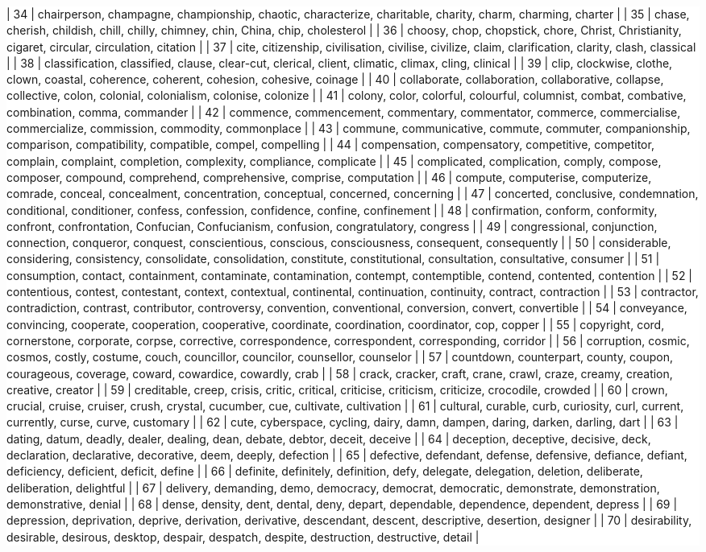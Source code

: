 |  34   |              chairperson, champagne, championship, chaotic, characterize, charitable, charity, charm, charming, charter               |
|  35   |                           chase, cherish, childish, chill, chilly, chimney, chin, China, chip, cholesterol                            |
|  36   |                    choosy, chop, chopstick, chore, Christ, Christianity, cigaret, circular, circulation, citation                     |
|  37   |                 cite, citizenship, civilisation, civilise, civilize, claim, clarification, clarity, clash, classical                  |
|  38   |                  classification, classified, clause, clear-cut, clerical, client, climatic, climax, cling, clinical                   |
|  39   |                       clip, clockwise, clothe, clown, coastal, coherence, coherent, cohesion, cohesive, coinage                       |
|  40   |           collaborate, collaboration, collaborative, collapse, collective, colon, colonial, colonialism, colonise, colonize           |
|  41   |                    colony, color, colorful, colourful, columnist, combat, combative, combination, comma, commander                    |
|  42   |      commence, commencement, commentary, commentator, commerce, commercialise, commercialize, commission, commodity, commonplace      |
|  43   |          commune, communicative, commute, commuter, companionship, comparison, compatibility, compatible, compel, compelling          |
|  44   |       compensation, compensatory, competitive, competitor, complain, complaint, completion, complexity, compliance, complicate        |
|  45   |           complicated, complication, comply, compose, composer, compound, comprehend, comprehensive, comprise, computation            |
|  46   |          compute, computerise, computerize, comrade, conceal, concealment, concentration, conceptual, concerned, concerning           |
|  47   |         concerted, conclusive, condemnation, conditional, conditioner, confess, confession, confidence, confine, confinement          |
|  48   |       confirmation, conform, conformity, confront, confrontation, Confucian, Confucianism, confusion, congratulatory, congress        |
|  49   |    congressional, conjunction, connection, conqueror, conquest, conscientious, conscious, consciousness, consequent, consequently     |
|  50   | considerable, considering, consistency, consolidate, consolidation, constitute, constitutional, consultation, consultative, consumer  |
|  51   |         consumption, contact, containment, contaminate, contamination, contempt, contemptible, contend, contented, contention         |
|  52   |          contentious, contest, contestant, context, contextual, continental, continuation, continuity, contract, contraction          |
|  53   |       contractor, contradiction, contrast, contributor, controversy, convention, conventional, conversion, convert, convertible       |
|  54   |            conveyance, convincing, cooperate, cooperation, cooperative, coordinate, coordination, coordinator, cop, copper            |
|  55   |          copyright, cord, cornerstone, corporate, corpse, corrective, correspondence, correspondent, corresponding, corridor          |
|  56   |                   corruption, cosmic, cosmos, costly, costume, couch, councillor, councilor, counsellor, counselor                    |
|  57   |                    countdown, counterpart, county, coupon, courageous, coverage, coward, cowardice, cowardly, crab                    |
|  58   |                            crack, cracker, craft, crane, crawl, craze, creamy, creation, creative, creator                            |
|  59   |                   creditable, creep, crisis, critic, critical, criticise, criticism, criticize, crocodile, crowded                    |
|  60   |                        crown, crucial, cruise, cruiser, crush, crystal, cucumber, cue, cultivate, cultivation                         |
|  61   |                         cultural, curable, curb, curiosity, curl, current, currently, curse, curve, customary                         |
|  62   |                             cute, cyberspace, cycling, dairy, damn, dampen, daring, darken, darling, dart                             |
|  63   |                             dating, datum, deadly, dealer, dealing, dean, debate, debtor, deceit, deceive                             |
|  64   |                  deception, deceptive, decisive, deck, declaration, declarative, decorative, deem, deeply, defection                  |
|  65   |                  defective, defendant, defense, defensive, defiance, defiant, deficiency, deficient, deficit, define                  |
|  66   |             definite, definitely, definition, defy, delegate, delegation, deletion, deliberate, deliberation, delightful              |
|  67   |             delivery, demanding, demo, democracy, democrat, democratic, demonstrate, demonstration, demonstrative, denial             |
|  68   |                        dense, density, dent, dental, deny, depart, dependable, dependence, dependent, depress                         |
|  69   |            depression, deprivation, deprive, derivation, derivative, descendant, descent, descriptive, desertion, designer            |
|  70   |               desirability, desirable, desirous, desktop, despair, despatch, despite, destruction, destructive, detail                |